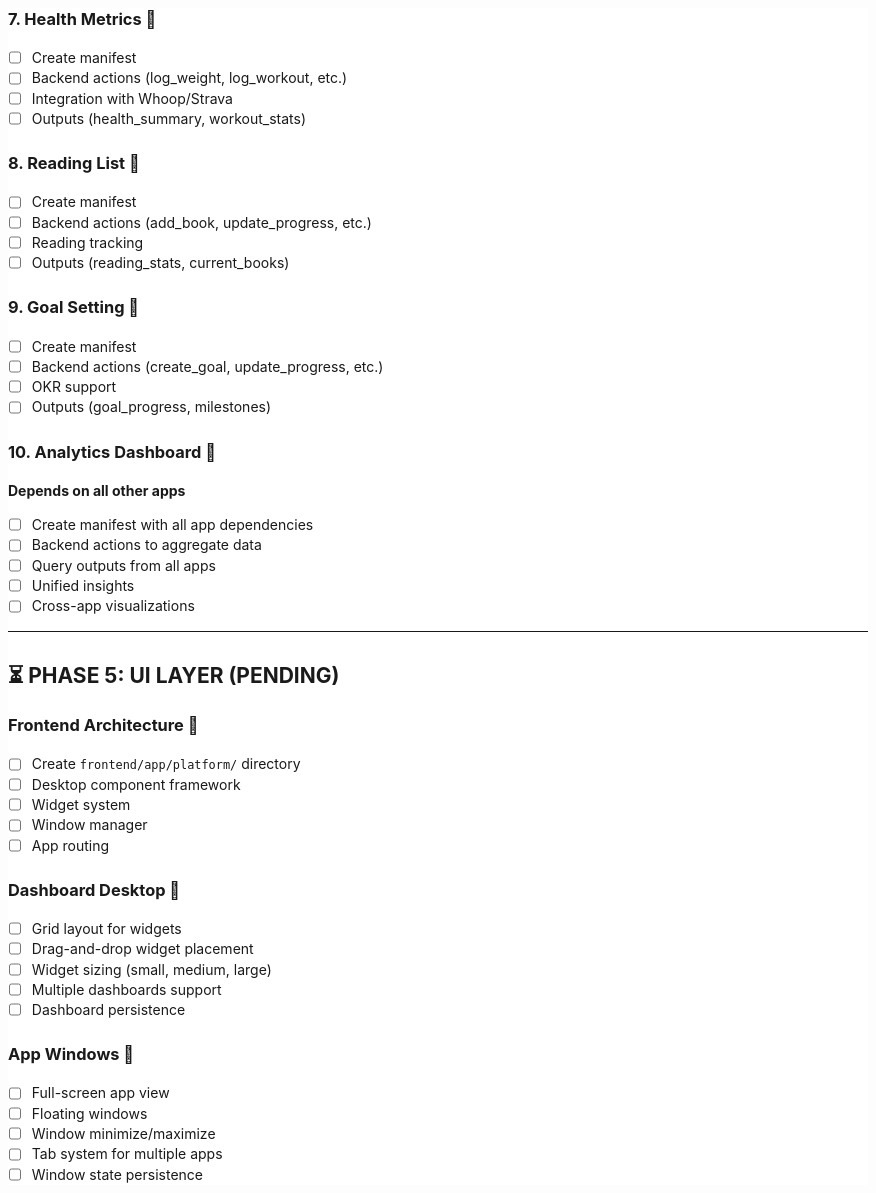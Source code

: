### 7. Health Metrics 🔴
- [ ] Create manifest
- [ ] Backend actions (log_weight, log_workout, etc.)
- [ ] Integration with Whoop/Strava
- [ ] Outputs (health_summary, workout_stats)

### 8. Reading List 🔴
- [ ] Create manifest
- [ ] Backend actions (add_book, update_progress, etc.)
- [ ] Reading tracking
- [ ] Outputs (reading_stats, current_books)

### 9. Goal Setting 🔴
- [ ] Create manifest
- [ ] Backend actions (create_goal, update_progress, etc.)
- [ ] OKR support
- [ ] Outputs (goal_progress, milestones)

### 10. Analytics Dashboard 🔴
**Depends on all other apps**

- [ ] Create manifest with all app dependencies
- [ ] Backend actions to aggregate data
- [ ] Query outputs from all apps
- [ ] Unified insights
- [ ] Cross-app visualizations

---

## ⏳ PHASE 5: UI LAYER (PENDING)

### Frontend Architecture 🔴
- [ ] Create `frontend/app/platform/` directory
- [ ] Desktop component framework
- [ ] Widget system
- [ ] Window manager
- [ ] App routing

### Dashboard Desktop 🔴
- [ ] Grid layout for widgets
- [ ] Drag-and-drop widget placement
- [ ] Widget sizing (small, medium, large)
- [ ] Multiple dashboards support
- [ ] Dashboard persistence

### App Windows 🔴
- [ ] Full-screen app view
- [ ] Floating windows
- [ ] Window minimize/maximize
- [ ] Tab system for multiple apps
- [ ] Window state persistence
